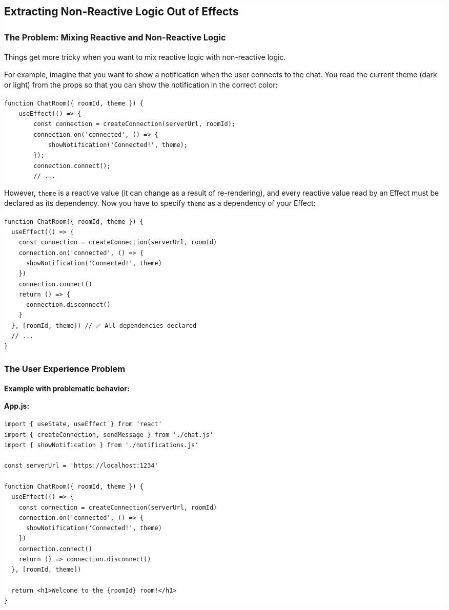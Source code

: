 ## Extracting Non-Reactive Logic Out of Effects

### The Problem: Mixing Reactive and Non-Reactive Logic

Things get more tricky when you want to mix reactive logic with non-reactive
logic.

For example, imagine that you want to show a notification when the user connects
to the chat. You read the current theme (dark or light) from the props so that
you can show the notification in the correct color:

```tsx
function ChatRoom({ roomId, theme }) {
    useEffect(() => {
        const connection = createConnection(serverUrl, roomId);
        connection.on('connected', () => {
            showNotification('Connected!', theme);
        });
        connection.connect();
        // ...
```

However, `theme` is a reactive value (it can change as a result of
re-rendering), and every reactive value read by an Effect must be declared as
its dependency. Now you have to specify `theme` as a dependency of your Effect:

```tsx
function ChatRoom({ roomId, theme }) {
  useEffect(() => {
    const connection = createConnection(serverUrl, roomId)
    connection.on('connected', () => {
      showNotification('Connected!', theme)
    })
    connection.connect()
    return () => {
      connection.disconnect()
    }
  }, [roomId, theme]) // ✅ All dependencies declared
  // ...
}
```

### The User Experience Problem

**Example with problematic behavior:**

**App.js:**

```tsx
import { useState, useEffect } from 'react'
import { createConnection, sendMessage } from './chat.js'
import { showNotification } from './notifications.js'

const serverUrl = 'https://localhost:1234'

function ChatRoom({ roomId, theme }) {
  useEffect(() => {
    const connection = createConnection(serverUrl, roomId)
    connection.on('connected', () => {
      showNotification('Connected!', theme)
    })
    connection.connect()
    return () => connection.disconnect()
  }, [roomId, theme])

  return <h1>Welcome to the {roomId} room!</h1>
}
```